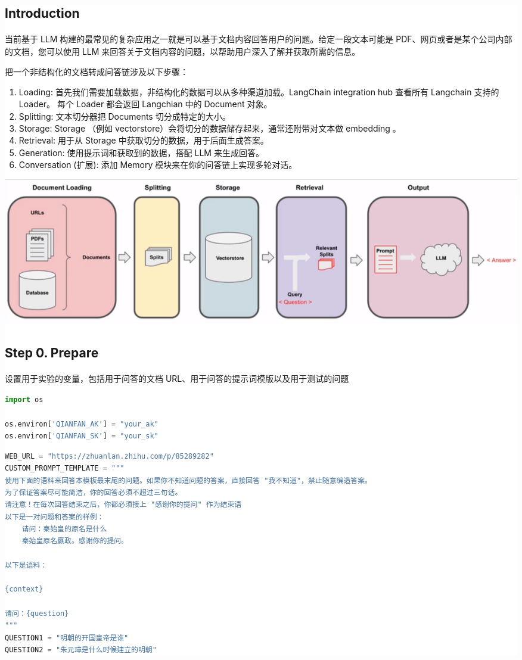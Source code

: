 ## Introduction
当前基于 LLM 构建的最常见的复杂应用之一就是可以基于文档内容回答用户的问题。给定一段文本可能是 PDF、网页或者是某个公司内部的文档，您可以使用 LLM 来回答关于文档内容的问题，以帮助用户深入了解并获取所需的信息。

把一个非结构化的文档转成问答链涉及以下步骤：
1. Loading: 首先我们需要加载数据，非结构化的数据可以从多种渠道加载。LangChain integration hub 查看所有 Langchain 支持的 Loader。
每个 Loader 都会返回 Langchian 中的 Document 对象。
2. Splitting: 文本切分器把 Documents 切分成特定的大小。
3. Storage: Storage （例如 vectorstore）会将切分的数据储存起来，通常还附带对文本做 embedding 。
4. Retrieval: 用于从 Storage 中获取切分的数据，用于后面生成答案。
5. Generation: 使用提示词和获取到的数据，搭配 LLM 来生成回答。
6. Conversation (扩展): 添加 Memory 模块来在你的问答链上实现多轮对话。

![image-20240430182317577](images/image-20240430182317577.png)

## Step 0. Prepare
设置用于实验的变量，包括用于问答的文档 URL、用于问答的提示词模版以及用于测试的问题


```python
import os

os.environ['QIANFAN_AK'] = "your_ak"
os.environ['QIANFAN_SK'] = "your_sk"
```


```python
WEB_URL = "https://zhuanlan.zhihu.com/p/85289282"
CUSTOM_PROMPT_TEMPLATE = """
使用下面的语料来回答本模板最末尾的问题。如果你不知道问题的答案，直接回答 "我不知道"，禁止随意编造答案。
为了保证答案尽可能简洁，你的回答必须不超过三句话。
请注意！在每次回答结束之后，你都必须接上 "感谢你的提问" 作为结束语
以下是一对问题和答案的样例：
    请问：秦始皇的原名是什么
    秦始皇原名嬴政。感谢你的提问。

以下是语料：

{context}

请问：{question}
"""
QUESTION1 = "明朝的开国皇帝是谁"
QUESTION2 = "朱元璋是什么时候建立的明朝"
```
